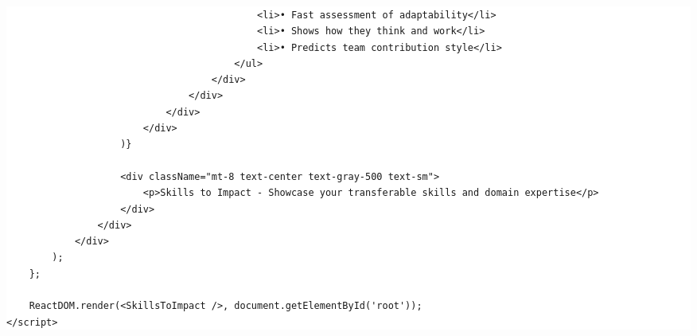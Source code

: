                                                 <li>• Fast assessment of adaptability</li>
                                                <li>• Shows how they think and work</li>
                                                <li>• Predicts team contribution style</li>
                                            </ul>
                                        </div>
                                    </div>
                                </div>
                            </div>
                        )}

                        <div className="mt-8 text-center text-gray-500 text-sm">
                            <p>Skills to Impact - Showcase your transferable skills and domain expertise</p>
                        </div>
                    </div>
                </div>
            );
        };

        ReactDOM.render(<SkillsToImpact />, document.getElementById('root'));
    </script>
</body>
</html>
